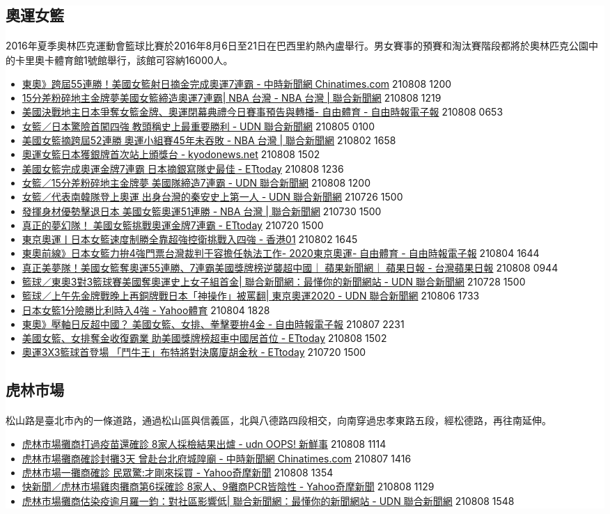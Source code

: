 ## 奧運女籃

2016年夏季奧林匹克運動會籃球比賽於2016年8月6日至21日在巴西里約熱內盧舉行。男女賽事的預賽和淘汰賽階段都將於奧林匹克公園中的卡里奧卡體育館1號館舉行，該館可容納16000人。
- [東奧》跨屆55連勝！美國女籃射日摘金完成奧運7連霸 - 中時新聞網 Chinatimes.com](https://www.chinatimes.com/realtimenews/20210808002586-260403 "東奧》跨屆55連勝！美國女籃射日摘金完成奧運7連霸 - 中時新聞網 Chinatimes.com") 210808 1200
- [15分差粉碎地主金牌夢美國女籃締造奧運7連霸| NBA 台灣 - NBA 台灣 | 聯合新聞網](https://nba.udn.com/nba/story/6780/5658823 "15分差粉碎地主金牌夢美國女籃締造奧運7連霸| NBA 台灣 - NBA 台灣 | 聯合新聞網") 210808 1219
- [美國決戰地主日本爭奪女籃金牌、奧運閉幕典禮今日賽事預告與轉播- 自由體育 - 自由時報電子報](https://sports.ltn.com.tw/news/breakingnews/3630971 "美國決戰地主日本爭奪女籃金牌、奧運閉幕典禮今日賽事預告與轉播- 自由體育 - 自由時報電子報") 210808 0653
- [女籃／日本驚險首闖四強 教頭稱史上最重要勝利 - UDN 聯合新聞網](https://udn.com/news/story/122349/5651077 "女籃／日本驚險首闖四強 教頭稱史上最重要勝利 - UDN 聯合新聞網") 210805 0100
- [美國女籃摘跨屆52連勝 奧運小組賽45年未吞敗 - NBA 台灣 | 聯合新聞網](https://nba.udn.com/nba/story/6780/5644914 "美國女籃摘跨屆52連勝 奧運小組賽45年未吞敗 - NBA 台灣 | 聯合新聞網") 210802 1658
- [奧運女籃日本獲銀牌首次站上頒獎台 - kyodonews.net](https://tchina.kyodonews.net/news/2021/08/dbc5d6c4171d--.html "奧運女籃日本獲銀牌首次站上頒獎台 - kyodonews.net") 210808 1502
- [美國女籃完成奧運金牌7連霸 日本摘銀寫隊史最佳 - ETtoday](https://www.ettoday.net/news/20210808/2050847.htm "美國女籃完成奧運金牌7連霸 日本摘銀寫隊史最佳 - ETtoday") 210808 1236
- [女籃／15分差粉碎地主金牌夢 美國隊締造7連霸 - UDN 聯合新聞網](https://udn.com/news/story/122349/5658823?from=udn-catebreaknews_ch2 "女籃／15分差粉碎地主金牌夢 美國隊締造7連霸 - UDN 聯合新聞網") 210808 1200
- [女籃／代表南韓隊登上奧運 出身台灣的秦安史上第一人 - UDN 聯合新聞網](https://udn.com/news/story/122349/5628167 "女籃／代表南韓隊登上奧運 出身台灣的秦安史上第一人 - UDN 聯合新聞網") 210726 1500
- [發揮身材優勢擊退日本 美國女籃奧運51連勝 - NBA 台灣 | 聯合新聞網](https://nba.udn.com/nba/story/6780/5639087 "發揮身材優勢擊退日本 美國女籃奧運51連勝 - NBA 台灣 | 聯合新聞網") 210730 1500
- [真正的夢幻隊！ 美國女籃挑戰奧運金牌7連霸 - ETtoday](https://sports.ettoday.net/news/2034828 "真正的夢幻隊！ 美國女籃挑戰奧運金牌7連霸 - ETtoday") 210720 1500
- [東京奧運丨日本女籃速度制勝全靠超強控衛挑戰入四強 - 香港01](https://www.hk01.com/Jumper/658278/%E6%9D%B1%E4%BA%AC%E5%A5%A7%E9%81%8B%E4%B8%A8%E6%97%A5%E6%9C%AC%E5%A5%B3%E7%B1%83%E9%80%9F%E5%BA%A6%E5%88%B6%E5%8B%9D-%E5%85%A8%E9%9D%A0%E8%B6%85%E5%BC%B7%E6%8E%A7%E8%A1%9B%E6%8C%91%E6%88%B0%E5%85%A5%E5%9B%9B%E5%BC%B7 "東京奧運丨日本女籃速度制勝全靠超強控衛挑戰入四強 - 香港01") 210802 1645
- [東奧前線》日本女籃力拚4強門票台灣裁判于容擔任執法工作- 2020東京奧運- 自由體育 - 自由時報電子報](https://sports.ltn.com.tw/olympic2020/news/breakingnews/3627314 "東奧前線》日本女籃力拚4強門票台灣裁判于容擔任執法工作- 2020東京奧運- 自由體育 - 自由時報電子報") 210804 1644
- [真正美夢隊！美國女籃奪奧運55連勝、7連霸美國獎牌榜逆襲超中國｜ 蘋果新聞網｜ 蘋果日報 - 台灣蘋果日報](https://tw.appledaily.com/sports/20210808/TGKZIWC2Q5B2FO5WDAMCBKMGAI/ "真正美夢隊！美國女籃奪奧運55連勝、7連霸美國獎牌榜逆襲超中國｜ 蘋果新聞網｜ 蘋果日報 - 台灣蘋果日報") 210808 0944
- [籃球／東奧3對3籃球賽美國奪奧運史上女子組首金| 聯合新聞網：最懂你的新聞網站 - UDN 聯合新聞網](https://udn.com/news/story/122349/5634509 "籃球／東奧3對3籃球賽美國奪奧運史上女子組首金| 聯合新聞網：最懂你的新聞網站 - UDN 聯合新聞網") 210728 1500
- [籃球／上午先金牌戰晚上再銅牌戰日本「神操作」被罵翻| 東京奧運2020 - UDN 聯合新聞網](https://udn.com/tokyo2020/story/122349/5655847 "籃球／上午先金牌戰晚上再銅牌戰日本「神操作」被罵翻| 東京奧運2020 - UDN 聯合新聞網") 210806 1733
- [日本女籃1分險勝比利時入4強 - Yahoo體育](https://hk.sports.yahoo.com/news/%E6%97%A5%E6%9C%AC%E5%A5%B3%E7%B1%831%E5%88%86%E9%9A%AA%E5%8B%9D%E6%AF%94%E5%88%A9%E6%99%82%E5%85%A54%E5%BC%B7-102801397.html "日本女籃1分險勝比利時入4強 - Yahoo體育") 210804 1828
- [東奧》壓軸日反超中國？ 美國女籃、女排、拳擊要拚4金 - 自由時報電子報](https://sports.ltn.com.tw/news/breakingnews/3631223 "東奧》壓軸日反超中國？ 美國女籃、女排、拳擊要拚4金 - 自由時報電子報") 210807 2231
- [美國女籃、女排奪金收復霸業 助美國獎牌榜超車中國居首位 - ETtoday](https://sports.ettoday.net/news/2050949 "美國女籃、女排奪金收復霸業 助美國獎牌榜超車中國居首位 - ETtoday") 210808 1502
- [奧運3X3籃球首登場 「鬥牛王」布特將對決廣廈胡金秋 - ETtoday](https://sports.ettoday.net/news/2034894 "奧運3X3籃球首登場 「鬥牛王」布特將對決廣廈胡金秋 - ETtoday") 210720 1500

## 虎林市場

松山路是臺北市內的一條道路，通過松山區與信義區，北與八德路四段相交，向南穿過忠孝東路五段，經松德路，再往南延伸。
- [虎林市場攤商打過疫苗還確診 8家人採檢結果出爐 - udn OOPS! 新鮮事](https://udn.com/news/story/120940/5658719 "虎林市場攤商打過疫苗還確診 8家人採檢結果出爐 - udn OOPS! 新鮮事") 210808 1114
- [虎林市場攤商確診封攤3天 曾赴台北府城隍廟 - 中時新聞網 Chinatimes.com](https://www.chinatimes.com/realtimenews/20210807002403-260405 "虎林市場攤商確診封攤3天 曾赴台北府城隍廟 - 中時新聞網 Chinatimes.com") 210807 1416
- [虎林市場一攤商確診 民眾驚:才剛來採買 - Yahoo奇摩新聞](https://tw.news.yahoo.com/%E8%99%8E%E6%9E%97%E5%B8%82%E5%A0%B4-%E6%94%A4%E5%95%86%E7%A2%BA%E8%A8%BA-%E6%B0%91%E7%9C%BE%E9%A9%9A-%E6%89%8D%E5%89%9B%E4%BE%86%E6%8E%A1%E8%B2%B7-055440687.html "虎林市場一攤商確診 民眾驚:才剛來採買 - Yahoo奇摩新聞") 210808 1354
- [快新聞／虎林市場雞肉攤商第6採確診 8家人、9攤商PCR皆陰性 - Yahoo奇摩新聞](https://tw.news.yahoo.com/%E5%BF%AB%E6%96%B0%E8%81%9E-%E8%99%8E%E6%9E%97%E5%B8%82%E5%A0%B4%E9%9B%9E%E8%82%89%E6%94%A4%E5%95%86%E7%AC%AC6%E6%8E%A1%E7%A2%BA%E8%A8%BA-8%E5%AE%B6%E4%BA%BA-9%E6%94%A4%E5%95%86pcr%E7%9A%86%E9%99%B0%E6%80%A7-032933371.html "快新聞／虎林市場雞肉攤商第6採確診 8家人、9攤商PCR皆陰性 - Yahoo奇摩新聞") 210808 1129
- [虎林市場攤商估染疫逾月羅一鈞：對社區影響低| 聯合新聞網：最懂你的新聞網站 - UDN 聯合新聞網](https://udn.com/news/story/120940/5659272?from=udn-relatednews_ch2 "虎林市場攤商估染疫逾月羅一鈞：對社區影響低| 聯合新聞網：最懂你的新聞網站 - UDN 聯合新聞網") 210808 1548